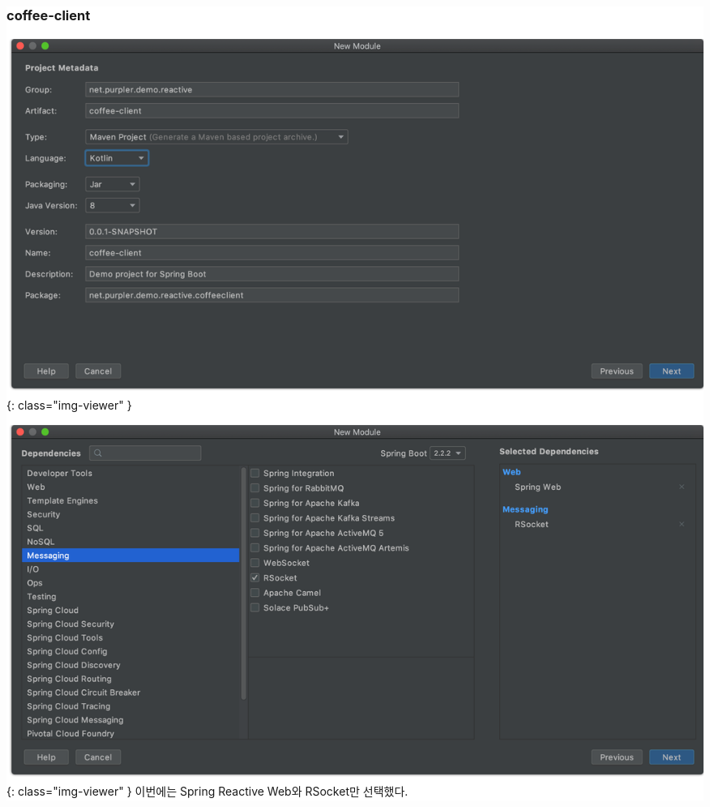 ### coffee-client

![2019-12-12 at 8.39 P](/media/15761367562670/2019-12-12%20at%208.39%20PM.png){: class="img-viewer" }

![2019-12-12 at 8.37 P](/media/15761367562670/2019-12-12%20at%208.37%20PM.png){: class="img-viewer" }
이번에는 Spring Reactive Web와 RSocket만 선택했다.
